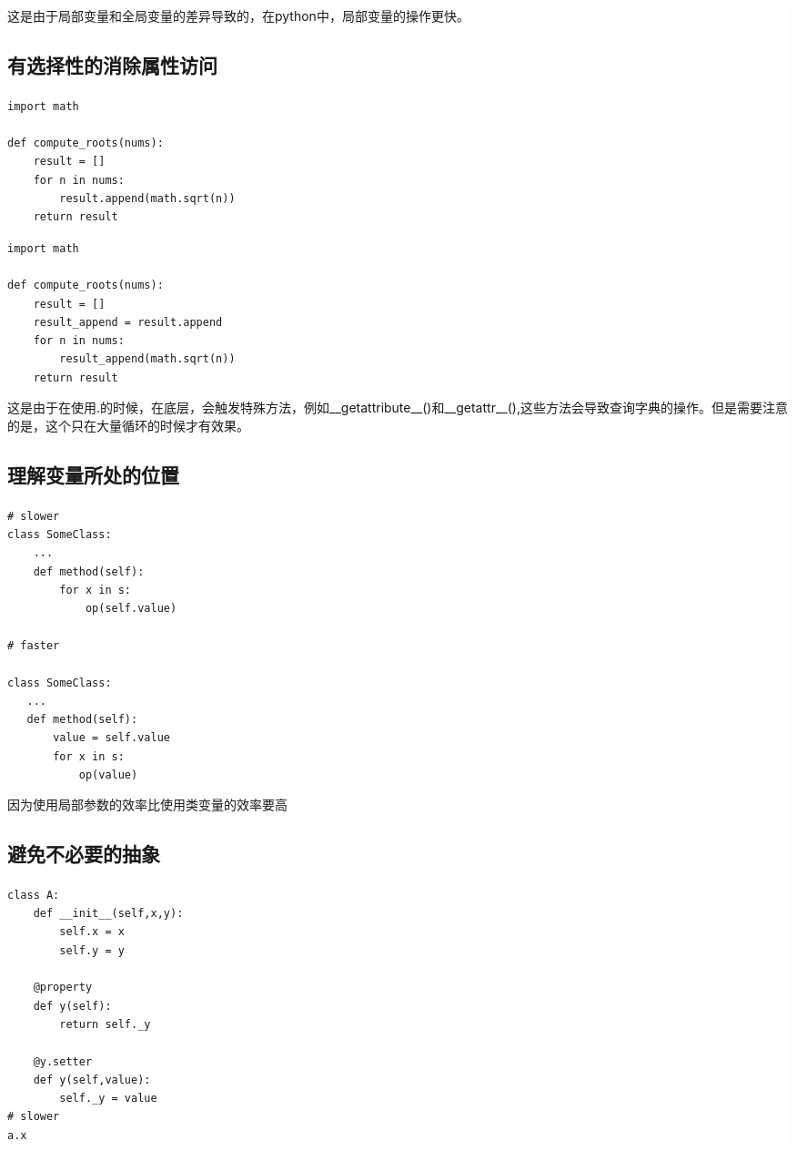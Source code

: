 这是由于局部变量和全局变量的差异导致的，在python中，局部变量的操作更快。

## 有选择性的消除属性访问

```
import math

def compute_roots(nums):
    result = []
    for n in nums:
        result.append(math.sqrt(n))
    return result
```

```
import math

def compute_roots(nums):
    result = []
    result_append = result.append
    for n in nums:
        result_append(math.sqrt(n))
    return result
```

这是由于在使用.的时候，在底层，会触发特殊方法，例如__getattribute__()和__getattr__(),这些方法会导致查询字典的操作。但是需要注意的是，这个只在大量循环的时候才有效果。

##  理解变量所处的位置

```
# slower
class SomeClass:
    ...
    def method(self):
        for x in s:
            op(self.value)

# faster

class SomeClass:
   ...
   def method(self):
       value = self.value
       for x in s:
           op(value)
```

因为使用局部参数的效率比使用类变量的效率要高

## 避免不必要的抽象

```
class A:
    def __init__(self,x,y):
        self.x = x
        self.y = y
    
    @property
    def y(self):
        return self._y
    
    @y.setter
    def y(self,value):
        self._y = value
# slower
a.x
```